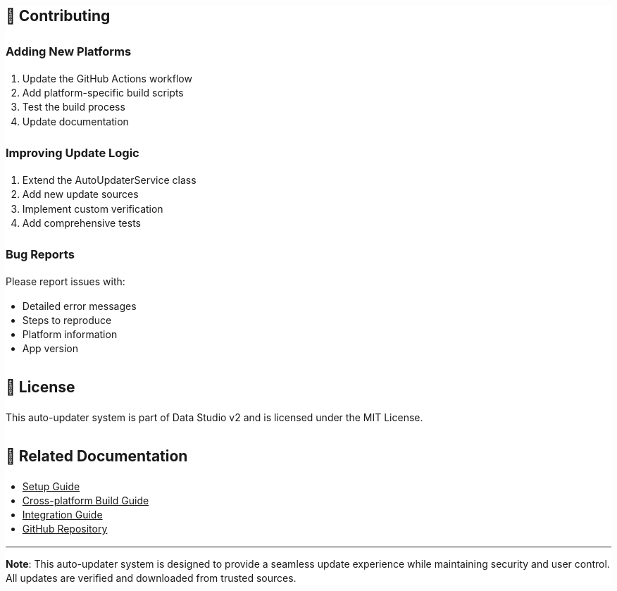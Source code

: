 ## 🤝 Contributing

### Adding New Platforms
1. Update the GitHub Actions workflow
2. Add platform-specific build scripts
3. Test the build process
4. Update documentation

### Improving Update Logic
1. Extend the AutoUpdaterService class
2. Add new update sources
3. Implement custom verification
4. Add comprehensive tests

### Bug Reports
Please report issues with:
- Detailed error messages
- Steps to reproduce
- Platform information
- App version

## 📄 License

This auto-updater system is part of Data Studio v2 and is licensed under the MIT License.

## 🔗 Related Documentation

- [Setup Guide](SETUP.md)
- [Cross-platform Build Guide](CROSS_PLATFORM_BUILD.md)
- [Integration Guide](INTEGRATION_GUIDE.md)
- [GitHub Repository](https://github.com/Raghavendra-Pratap/Data_Studio)

---

**Note**: This auto-updater system is designed to provide a seamless update experience while maintaining security and user control. All updates are verified and downloaded from trusted sources.
